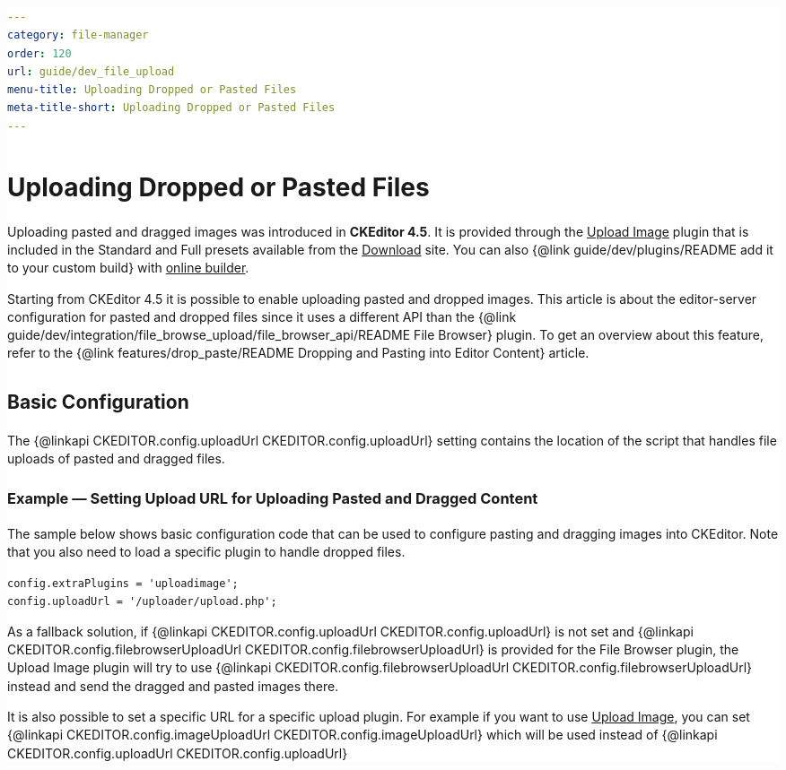```yaml
---
category: file-manager
order: 120
url: guide/dev_file_upload
menu-title: Uploading Dropped or Pasted Files
meta-title-short: Uploading Dropped or Pasted Files
---
```



# Uploading Dropped or Pasted Files

<info-box info="">
	Uploading pasted and dragged images was introduced in <strong>CKEditor 4.5</strong>. It is provided through the <a href="https://ckeditor.com/cke4/addon/uploadimage">Upload Image</a> plugin that is included in the Standard and Full presets available from the <a href="https://ckeditor.com/ckeditor-4/download/">Download</a> site. You can also {@link guide/dev/plugins/README add it to your custom build} with <a href="https://ckeditor.com/cke4/builder">online builder</a>.
</info-box>

Starting from CKEditor 4.5 it is possible to enable uploading pasted and dropped images. This article is about the editor-server configuration for pasted and dropped files since it uses a different API than the {@link guide/dev/integration/file_browse_upload/file_browser_api/README File Browser} plugin. To get an overview about this feature, refer to the {@link features/drop_paste/README Dropping and Pasting into Editor Content} article.

## Basic Configuration

The {@linkapi CKEDITOR.config.uploadUrl CKEDITOR.config.uploadUrl} setting contains the location of the script that handles file uploads of pasted and dragged files.

### Example &mdash; Setting Upload URL for Uploading Pasted and Dragged Content

The sample below shows basic configuration code that can be used to configure pasting and dragging images into CKEditor. Note that you also need to load a specific plugin to handle dropped files.

	config.extraPlugins = 'uploadimage';
	config.uploadUrl = '/uploader/upload.php';

<info-box hint="">
	As a fallback solution, if {@linkapi CKEDITOR.config.uploadUrl CKEDITOR.config.uploadUrl} is not set and {@linkapi CKEDITOR.config.filebrowserUploadUrl CKEDITOR.config.filebrowserUploadUrl} is provided for the File Browser plugin, the Upload Image plugin will try to use {@linkapi CKEDITOR.config.filebrowserUploadUrl CKEDITOR.config.filebrowserUploadUrl} instead and send the dragged and pasted images there.
</info-box>

It is also possible to set a specific URL for a specific upload plugin. For example if you want to use [Upload Image](https://ckeditor.com/cke4/addon/uploadimage), you can set {@linkapi CKEDITOR.config.imageUploadUrl CKEDITOR.config.imageUploadUrl} which will be used instead of {@linkapi CKEDITOR.config.uploadUrl CKEDITOR.config.uploadUrl}
